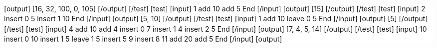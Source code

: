 [output]
\[16, 32, 100, 0, 105\]
[/output]
[/test]
[test]
[input]
1
add 10
add 5
End
[/input]
[output]
\[15\]
[/output]
[/test]
[test]
[input]
2
insert 0 5
insert 1 10
End
[/input]
[output]
\[5, 10\]
[/output]
[/test]
[test]
[input]
1
add 10
leave 0 5
End
[/input]
[output]
\[5\]
[/output]
[/test]
[test]
[input]
4
add 10
add 4
insert 0 7
insert 1 4
insert 2 5
End
[/input]
[output]
\[7, 4, 5, 14\]
[/output]
[/test]
[test]
[input]
10
insert 0 10
insert 1 5
leave 1 5
insert 5 9
insert 8 11
add 20
add 5
End
[/input]
[output]